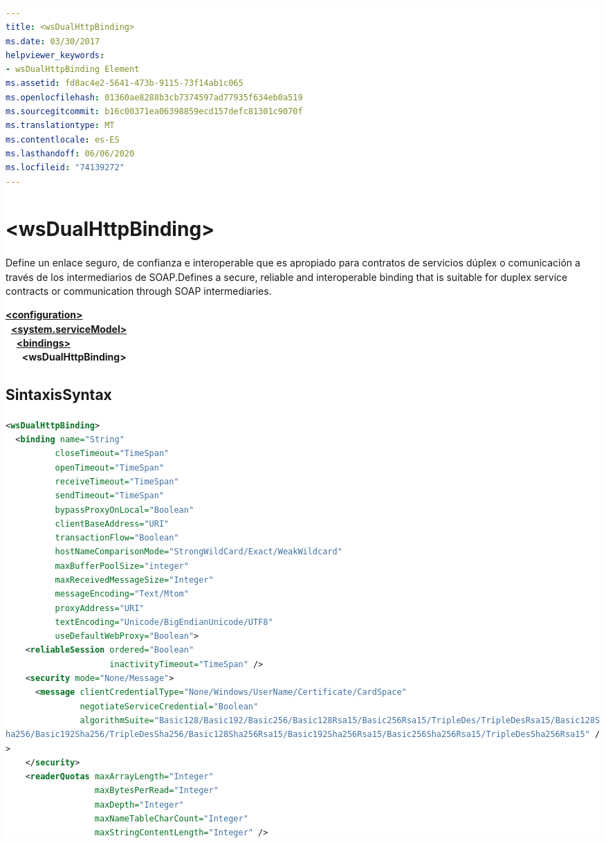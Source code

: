 ```yaml
---
title: <wsDualHttpBinding>
ms.date: 03/30/2017
helpviewer_keywords:
- wsDualHttpBinding Element
ms.assetid: fd8ac4e2-5641-473b-9115-73f14ab1c065
ms.openlocfilehash: 01360ae8288b3cb7374597ad77935f634eb0a519
ms.sourcegitcommit: b16c00371ea06398859ecd157defc81301c9070f
ms.translationtype: MT
ms.contentlocale: es-ES
ms.lasthandoff: 06/06/2020
ms.locfileid: "74139272"
---
```

# \<wsDualHttpBinding>
<span data-ttu-id="c7b84-101">Define un enlace seguro, de confianza e interoperable que es apropiado para contratos de servicios dúplex o comunicación a través de los intermediarios de SOAP.</span><span class="sxs-lookup"><span data-stu-id="c7b84-101">Defines a secure, reliable and interoperable binding that is suitable for duplex service contracts or communication through SOAP intermediaries.</span></span>  
  
[**\<configuration>**](../configuration-element.md)\
&nbsp;&nbsp;[**\<system.serviceModel>**](system-servicemodel.md)\
&nbsp;&nbsp;&nbsp;&nbsp;[**\<bindings>**](bindings.md)\
&nbsp;&nbsp;&nbsp;&nbsp;&nbsp;&nbsp;**\<wsDualHttpBinding>**  
  
## <a name="syntax"></a><span data-ttu-id="c7b84-102">Sintaxis</span><span class="sxs-lookup"><span data-stu-id="c7b84-102">Syntax</span></span>  
  
```xml  
<wsDualHttpBinding>
  <binding name="String"
          closeTimeout="TimeSpan"
          openTimeout="TimeSpan"
          receiveTimeout="TimeSpan"
          sendTimeout="TimeSpan"
          bypassProxyOnLocal="Boolean"
          clientBaseAddress="URI"
          transactionFlow="Boolean"
          hostNameComparisonMode="StrongWildCard/Exact/WeakWildcard"
          maxBufferPoolSize="integer"
          maxReceivedMessageSize="Integer"
          messageEncoding="Text/Mtom"
          proxyAddress="URI"
          textEncoding="Unicode/BigEndianUnicode/UTF8"
          useDefaultWebProxy="Boolean">
    <reliableSession ordered="Boolean"
                     inactivityTimeout="TimeSpan" />
    <security mode="None/Message">
      <message clientCredentialType="None/Windows/UserName/Certificate/CardSpace"
               negotiateServiceCredential="Boolean"
               algorithmSuite="Basic128/Basic192/Basic256/Basic128Rsa15/Basic256Rsa15/TripleDes/TripleDesRsa15/Basic128Sha256/Basic192Sha256/TripleDesSha256/Basic128Sha256Rsa15/Basic192Sha256Rsa15/Basic256Sha256Rsa15/TripleDesSha256Rsa15" />
    </security>
    <readerQuotas maxArrayLength="Integer"
                  maxBytesPerRead="Integer"
                  maxDepth="Integer"
                  maxNameTableCharCount="Integer"
                  maxStringContentLength="Integer" />
```